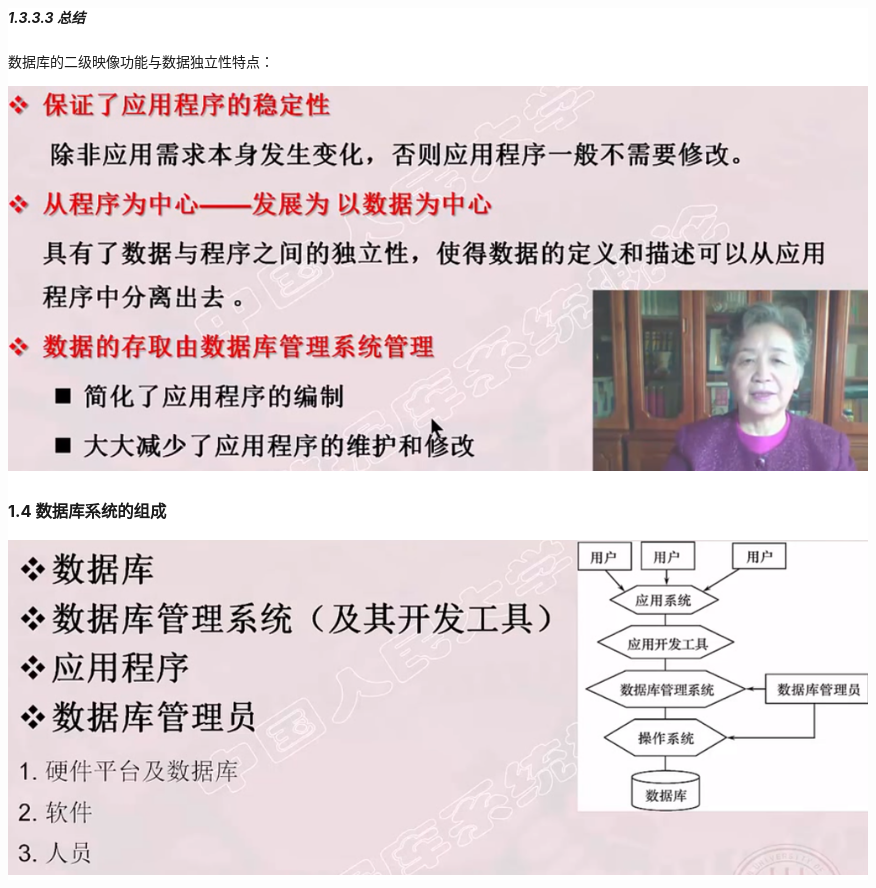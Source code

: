##### 1.3.3.3 总结

数据库的二级映像功能与数据独立性特点：

![image-20200417180843065](../images/image-20200417180843065.png)

### 1.4 数据库系统的组成

![image-20200417181155205](../images/image-20200417181155205.png)
